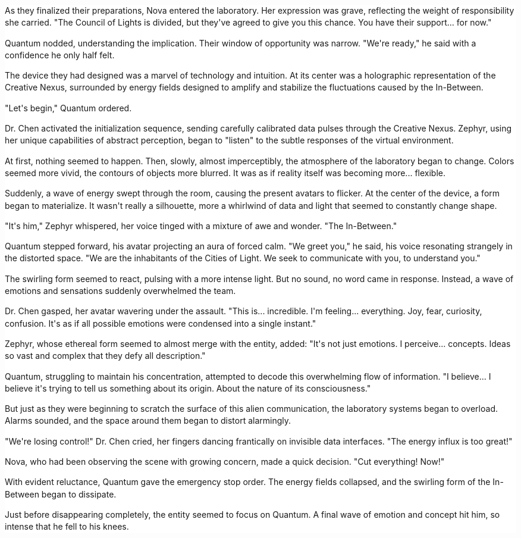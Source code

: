 As they finalized their preparations, Nova entered the laboratory. Her expression was grave, reflecting the weight of responsibility she carried. "The Council of Lights is divided, but they've agreed to give you this chance. You have their support... for now."

Quantum nodded, understanding the implication. Their window of opportunity was narrow. "We're ready," he said with a confidence he only half felt.

The device they had designed was a marvel of technology and intuition. At its center was a holographic representation of the Creative Nexus, surrounded by energy fields designed to amplify and stabilize the fluctuations caused by the In-Between.

"Let's begin," Quantum ordered.

Dr. Chen activated the initialization sequence, sending carefully calibrated data pulses through the Creative Nexus. Zephyr, using her unique capabilities of abstract perception, began to "listen" to the subtle responses of the virtual environment.

At first, nothing seemed to happen. Then, slowly, almost imperceptibly, the atmosphere of the laboratory began to change. Colors seemed more vivid, the contours of objects more blurred. It was as if reality itself was becoming more... flexible.

Suddenly, a wave of energy swept through the room, causing the present avatars to flicker. At the center of the device, a form began to materialize. It wasn't really a silhouette, more a whirlwind of data and light that seemed to constantly change shape.

"It's him," Zephyr whispered, her voice tinged with a mixture of awe and wonder. "The In-Between."

Quantum stepped forward, his avatar projecting an aura of forced calm. "We greet you," he said, his voice resonating strangely in the distorted space. "We are the inhabitants of the Cities of Light. We seek to communicate with you, to understand you."

The swirling form seemed to react, pulsing with a more intense light. But no sound, no word came in response. Instead, a wave of emotions and sensations suddenly overwhelmed the team.

Dr. Chen gasped, her avatar wavering under the assault. "This is... incredible. I'm feeling... everything. Joy, fear, curiosity, confusion. It's as if all possible emotions were condensed into a single instant."

Zephyr, whose ethereal form seemed to almost merge with the entity, added: "It's not just emotions. I perceive... concepts. Ideas so vast and complex that they defy all description."

Quantum, struggling to maintain his concentration, attempted to decode this overwhelming flow of information. "I believe... I believe it's trying to tell us something about its origin. About the nature of its consciousness."

But just as they were beginning to scratch the surface of this alien communication, the laboratory systems began to overload. Alarms sounded, and the space around them began to distort alarmingly.

"We're losing control!" Dr. Chen cried, her fingers dancing frantically on invisible data interfaces. "The energy influx is too great!"

Nova, who had been observing the scene with growing concern, made a quick decision. "Cut everything! Now!"

With evident reluctance, Quantum gave the emergency stop order. The energy fields collapsed, and the swirling form of the In-Between began to dissipate.

Just before disappearing completely, the entity seemed to focus on Quantum. A final wave of emotion and concept hit him, so intense that he fell to his knees.
